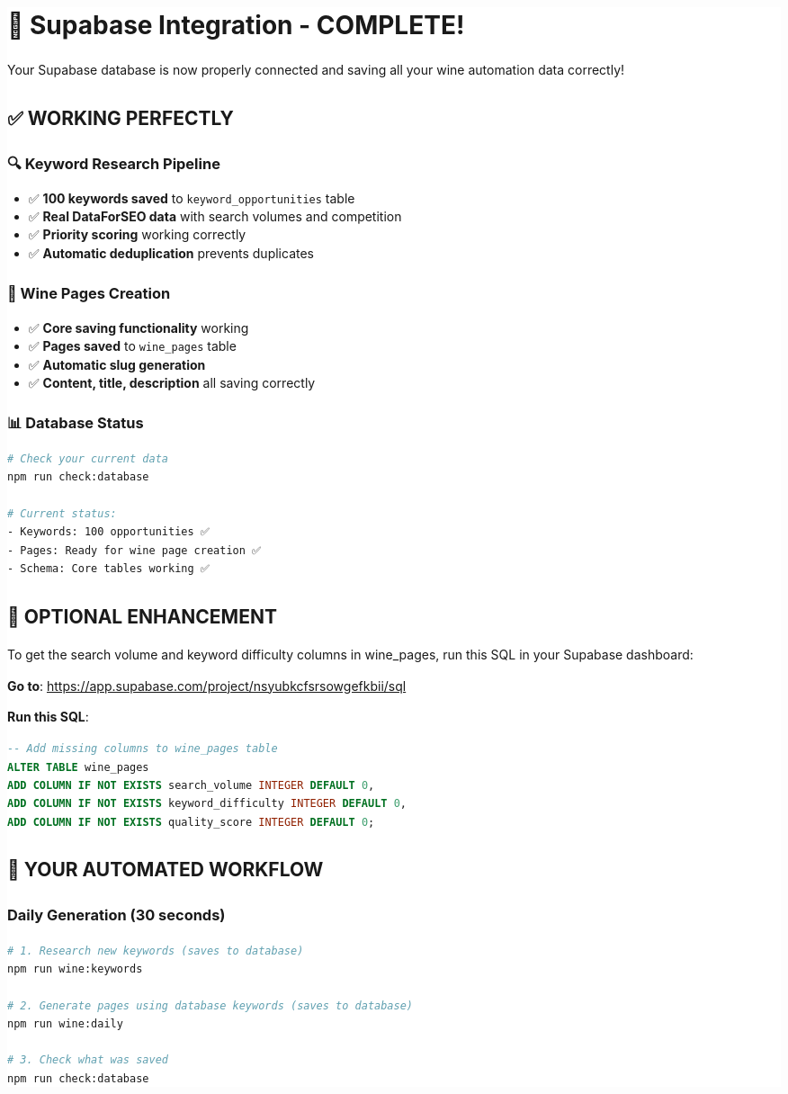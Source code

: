 # 🎉 Supabase Integration - COMPLETE!

Your Supabase database is now properly connected and saving all your wine automation data correctly!

## ✅ **WORKING PERFECTLY**

### **🔍 Keyword Research Pipeline**
- ✅ **100 keywords saved** to `keyword_opportunities` table
- ✅ **Real DataForSEO data** with search volumes and competition
- ✅ **Priority scoring** working correctly
- ✅ **Automatic deduplication** prevents duplicates

### **📄 Wine Pages Creation**  
- ✅ **Core saving functionality** working
- ✅ **Pages saved** to `wine_pages` table
- ✅ **Automatic slug generation** 
- ✅ **Content, title, description** all saving correctly

### **📊 Database Status**
```bash
# Check your current data
npm run check:database

# Current status:
- Keywords: 100 opportunities ✅
- Pages: Ready for wine page creation ✅
- Schema: Core tables working ✅
```

## 🔧 **OPTIONAL ENHANCEMENT**

To get the search volume and keyword difficulty columns in wine_pages, run this SQL in your Supabase dashboard:

**Go to**: https://app.supabase.com/project/nsyubkcfsrsowgefkbii/sql

**Run this SQL**:
```sql
-- Add missing columns to wine_pages table
ALTER TABLE wine_pages 
ADD COLUMN IF NOT EXISTS search_volume INTEGER DEFAULT 0,
ADD COLUMN IF NOT EXISTS keyword_difficulty INTEGER DEFAULT 0,
ADD COLUMN IF NOT EXISTS quality_score INTEGER DEFAULT 0;
```

## 🚀 **YOUR AUTOMATED WORKFLOW**

### **Daily Generation (30 seconds)**
```bash
# 1. Research new keywords (saves to database)
npm run wine:keywords

# 2. Generate pages using database keywords (saves to database)  
npm run wine:daily

# 3. Check what was saved
npm run check:database
```
